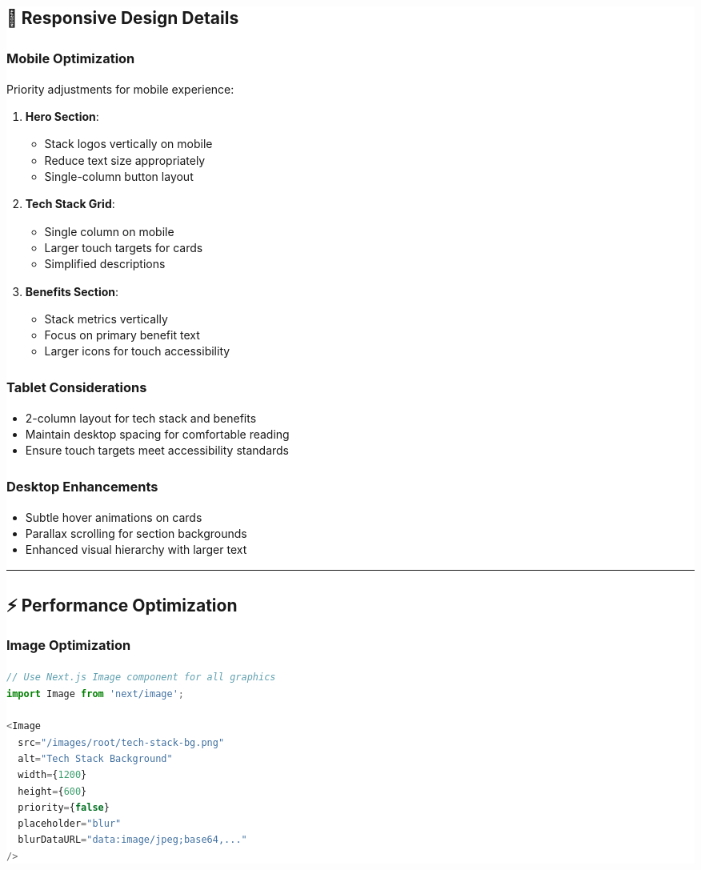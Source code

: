 
## 📱 **Responsive Design Details**

### **Mobile Optimization**
Priority adjustments for mobile experience:

1. **Hero Section**:
   - Stack logos vertically on mobile
   - Reduce text size appropriately
   - Single-column button layout

2. **Tech Stack Grid**:
   - Single column on mobile
   - Larger touch targets for cards
   - Simplified descriptions

3. **Benefits Section**:
   - Stack metrics vertically
   - Focus on primary benefit text
   - Larger icons for touch accessibility

### **Tablet Considerations**
- 2-column layout for tech stack and benefits
- Maintain desktop spacing for comfortable reading
- Ensure touch targets meet accessibility standards

### **Desktop Enhancements**
- Subtle hover animations on cards
- Parallax scrolling for section backgrounds
- Enhanced visual hierarchy with larger text

---

## ⚡ **Performance Optimization**

### **Image Optimization**
```typescript
// Use Next.js Image component for all graphics
import Image from 'next/image';

<Image
  src="/images/root/tech-stack-bg.png"
  alt="Tech Stack Background"
  width={1200}
  height={600}
  priority={false}
  placeholder="blur"
  blurDataURL="data:image/jpeg;base64,..."
/>
```
